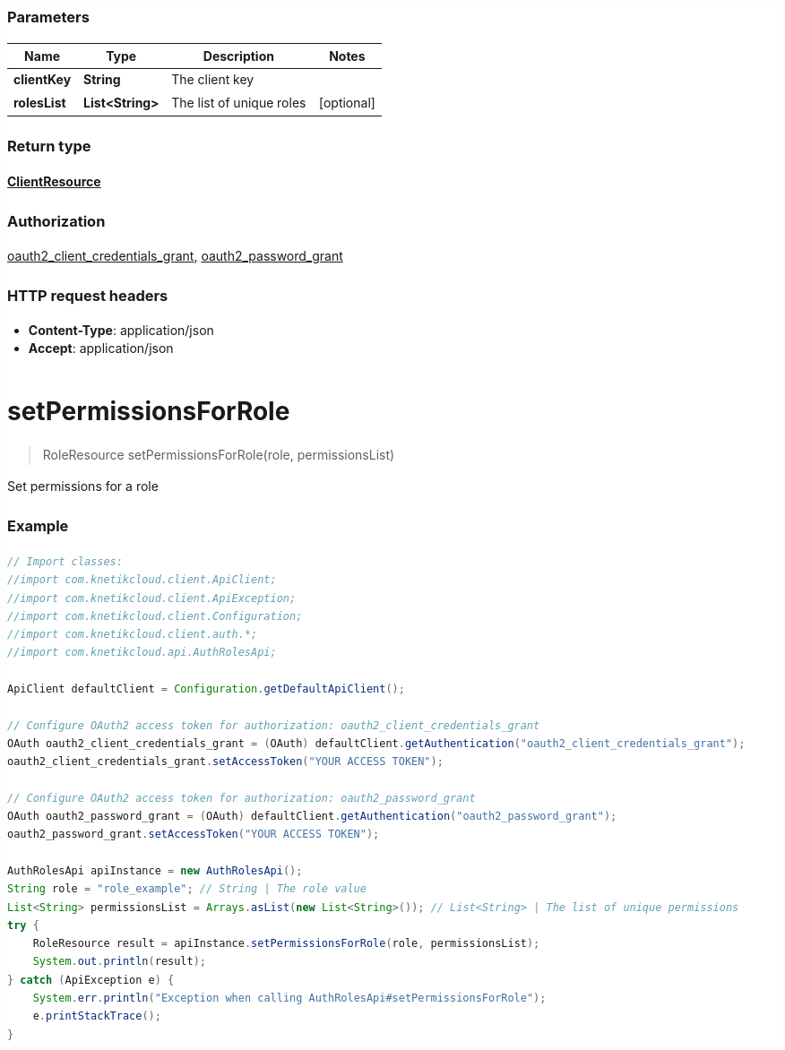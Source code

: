 ### Parameters

Name | Type | Description  | Notes
------------- | ------------- | ------------- | -------------
 **clientKey** | **String**| The client key |
 **rolesList** | **List&lt;String&gt;**| The list of unique roles | [optional]

### Return type

[**ClientResource**](ClientResource.md)

### Authorization

[oauth2_client_credentials_grant](../README.md#oauth2_client_credentials_grant), [oauth2_password_grant](../README.md#oauth2_password_grant)

### HTTP request headers

 - **Content-Type**: application/json
 - **Accept**: application/json

<a name="setPermissionsForRole"></a>
# **setPermissionsForRole**
> RoleResource setPermissionsForRole(role, permissionsList)

Set permissions for a role

### Example
```java
// Import classes:
//import com.knetikcloud.client.ApiClient;
//import com.knetikcloud.client.ApiException;
//import com.knetikcloud.client.Configuration;
//import com.knetikcloud.client.auth.*;
//import com.knetikcloud.api.AuthRolesApi;

ApiClient defaultClient = Configuration.getDefaultApiClient();

// Configure OAuth2 access token for authorization: oauth2_client_credentials_grant
OAuth oauth2_client_credentials_grant = (OAuth) defaultClient.getAuthentication("oauth2_client_credentials_grant");
oauth2_client_credentials_grant.setAccessToken("YOUR ACCESS TOKEN");

// Configure OAuth2 access token for authorization: oauth2_password_grant
OAuth oauth2_password_grant = (OAuth) defaultClient.getAuthentication("oauth2_password_grant");
oauth2_password_grant.setAccessToken("YOUR ACCESS TOKEN");

AuthRolesApi apiInstance = new AuthRolesApi();
String role = "role_example"; // String | The role value
List<String> permissionsList = Arrays.asList(new List<String>()); // List<String> | The list of unique permissions
try {
    RoleResource result = apiInstance.setPermissionsForRole(role, permissionsList);
    System.out.println(result);
} catch (ApiException e) {
    System.err.println("Exception when calling AuthRolesApi#setPermissionsForRole");
    e.printStackTrace();
}
```
